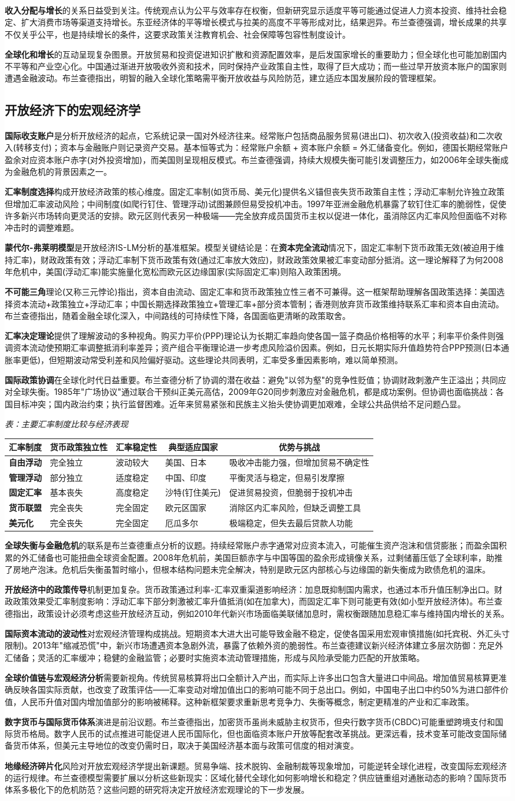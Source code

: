 **收入分配与增长**的关系日益受到关注。传统观点认为公平与效率存在权衡，但新研究显示适度平等可能通过促进人力资本投资、维持社会稳定、扩大消费市场等渠道支持增长。东亚经济体的平等增长模式与拉美的高度不平等形成对比，结果迥异。布兰查德强调，增长成果的共享不仅关乎公平，也是持续增长的条件，这要求政策关注教育机会、社会保障等包容性制度设计。

**全球化和增长**的互动呈现复杂图景。开放贸易和投资促进知识扩散和资源配置效率，是后发国家增长的重要助力；但全球化也可能加剧国内不平等和产业空心化。中国通过渐进开放吸收外资和技术，同时保持产业政策自主性，取得了巨大成功；而一些过早开放资本账户的国家则遭遇金融波动。布兰查德指出，明智的融入全球化策略需平衡开放收益与风险防范，建立适应本国发展阶段的管理框架。

## 开放经济下的宏观经济学

**国际收支账户**是分析开放经济的起点，它系统记录一国对外经济往来。经常账户包括商品服务贸易(进出口)、初次收入(投资收益)和二次收入(转移支付)；资本与金融账户则记录资产交易。基本恒等式为：经常账户余额 + 资本账户余额 = 外汇储备变化。例如，德国长期经常账户盈余对应资本账户赤字(对外投资增加)，而美国则呈现相反模式。布兰查德强调，持续大规模失衡可能引发调整压力，如2006年全球失衡成为金融危机的背景因素之一。

**汇率制度选择**构成开放经济政策的核心维度。固定汇率制(如货币局、美元化)提供名义锚但丧失货币政策自主性；浮动汇率制允许独立政策但增加汇率波动风险；中间制度(如爬行钉住、管理浮动)试图兼顾但易受投机冲击。1997年亚洲金融危机暴露了软钉住汇率的脆弱性，促使许多新兴市场转向更灵活的安排。欧元区则代表另一种极端——完全放弃成员国货币主权以促进一体化，虽消除区内汇率风险但面临不对称冲击时的调整难题。

**蒙代尔-弗莱明模型**是开放经济IS-LM分析的基准框架。模型关键结论是：在**资本完全流动**情况下，固定汇率制下货币政策无效(被迫用于维持汇率)，财政政策有效；浮动汇率制下货币政策有效(通过汇率放大效应)，财政政策效果被汇率变动部分抵消。这一理论解释了为何2008年危机中，美国(浮动汇率)能实施量化宽松而欧元区边缘国家(实际固定汇率)则陷入政策困境。

**不可能三角**理论(又称三元悖论)指出，资本自由流动、固定汇率和货币政策独立性三者不可兼得。这一框架帮助理解各国政策选择：美国选择资本流动+政策独立+浮动汇率；中国长期选择政策独立+管理汇率+部分资本管制；香港则放弃货币政策维持联系汇率和资本自由流动。布兰查德指出，随着金融全球化深入，中间路线的可持续性下降，各国面临更清晰的政策取舍。

**汇率决定理论**提供了理解波动的多种视角。购买力平价(PPP)理论认为长期汇率趋向使各国一篮子商品价格相等的水平；利率平价条件则强调资本流动使预期汇率调整抵消利率差异；资产组合平衡理论进一步考虑风险溢价因素。例如，日元长期实际升值趋势符合PPP预测(日本通胀率更低)，但短期波动常受利差和风险偏好驱动。这些理论共同表明，汇率受多重因素影响，难以简单预测。

**国际政策协调**在全球化时代日益重要。布兰查德分析了协调的潜在收益：避免"以邻为壑"的竞争性贬值；协调财政刺激产生正溢出；共同应对全球失衡。1985年"广场协议"通过联合干预纠正美元高估，2009年G20同步刺激应对金融危机，都是成功案例。但协调也面临挑战：各国目标冲突；国内政治约束；执行监督困难。近年来贸易紧张和民族主义抬头使协调更加艰难，全球公共品供给不足问题凸显。

*表：主要汇率制度比较与经济表现*

| **汇率制度** | **货币政策独立性** | **汇率稳定性** | **典型适应国家** | **优势与挑战** |
|------------|-------------------|---------------|-----------------|--------------|
| **自由浮动** | 完全独立 | 波动较大 | 美国、日本 | 吸收冲击能力强，但增加贸易不确定性 |
| **管理浮动** | 部分独立 | 适度稳定 | 中国、印度 | 平衡灵活与稳定，但易引发摩擦 |
| **固定汇率** | 基本丧失 | 高度稳定 | 沙特(钉住美元) | 促进贸易投资，但脆弱于投机冲击 |
| **货币联盟** | 完全丧失 | 完全固定 | 欧元区国家 | 消除区内汇率风险，但缺乏调整工具 |
| **美元化** | 完全丧失 | 完全固定 | 厄瓜多尔 | 极端稳定，但失去最后贷款人功能 |

**全球失衡与金融危机**的联系是布兰查德重点分析的议题。持续经常账户赤字通常对应资本流入，可能催生资产泡沫和信贷膨胀；而盈余国积累的外汇储备也可能扭曲全球资金配置。2008年危机前，美国巨额赤字与中国等国的盈余形成镜像关系，过剩储蓄压低了全球利率，助推了房地产泡沫。危机后失衡虽暂时缩小，但根本结构问题未完全解决，特别是欧元区内部核心与边缘国的新失衡成为欧债危机的温床。

**开放经济中的政策传导**机制更加复杂。货币政策通过利率-汇率双重渠道影响经济：加息既抑制国内需求，也通过本币升值压制净出口。财政政策效果受汇率制度影响：浮动汇率下部分刺激被汇率升值抵消(如在加拿大)，而固定汇率下则可能更有效(如小型开放经济体)。布兰查德指出，政策设计必须考虑这些开放经济互动，例如2010年代新兴市场面临美联储加息时，需权衡跟随加息稳汇率与维持国内增长的关系。

**国际资本流动的波动性**对宏观经济管理构成挑战。短期资本大进大出可能导致金融不稳定，促使各国采用宏观审慎措施(如托宾税、外汇头寸限制)。2013年"缩减恐慌"中，新兴市场遭遇资本急剧外流，暴露了依赖外资的脆弱性。布兰查德建议新兴经济体建立多层次防御：充足外汇储备；灵活的汇率缓冲；稳健的金融监管；必要时实施资本流动管理措施，形成与风险承受能力匹配的开放策略。

**全球价值链与宏观经济分析**需要新视角。传统贸易核算将出口全额计入产出，而实际上许多出口包含大量进口中间品。增加值贸易核算更准确反映各国实际贡献，也改变了政策评估——汇率变动对增加值出口的影响可能不同于总出口。例如，中国电子出口中约50%为进口部件价值，人民币升值对国内增加值部分的影响被稀释。这种新框架要求重新思考竞争力、失衡等概念，制定更精准的产业和汇率政策。

**数字货币与国际货币体系**演进是前沿议题。布兰查德指出，加密货币虽尚未威胁主权货币，但央行数字货币(CBDC)可能重塑跨境支付和国际货币格局。数字人民币的试点推进可能促进人民币国际化，但也面临资本账户开放等配套改革挑战。更深远看，技术变革可能改变国际储备货币体系，但美元主导地位的改变仍需时日，取决于美国经济基本面与政策可信度的相对演变。

**地缘经济碎片化**风险对开放宏观经济学提出新课题。贸易争端、技术脱钩、金融制裁等现象增加，可能逆转全球化进程，改变国际宏观经济的运行规律。布兰查德模型需要扩展以分析这些新现实：区域化替代全球化如何影响增长和稳定？供应链重组对通胀动态的影响？国际货币体系多极化下的危机防范？这些问题的研究将决定开放经济宏观理论的下一步发展。